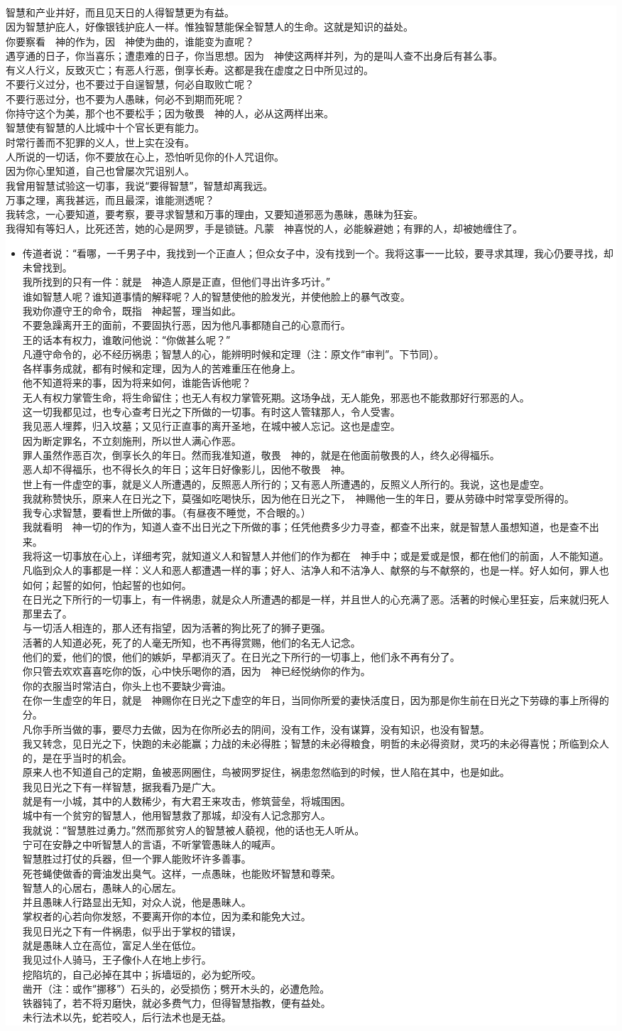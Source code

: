   智慧和产业并好，而且见天日的人得智慧更为有益。  
  因为智慧护庇人，好像银钱护庇人一样。惟独智慧能保全智慧人的生命。这就是知识的益处。  
  你要察看　神的作为，因　神使为曲的，谁能变为直呢？  
  遇亨通的日子，你当喜乐；遭患难的日子，你当思想。因为　神使这两样并列，为的是叫人查不出身后有甚么事。  
  有义人行义，反致灭亡；有恶人行恶，倒享长寿。这都是我在虚度之日中所见过的。  
  不要行义过分，也不要过于自逞智慧，何必自取败亡呢？  
  不要行恶过分，也不要为人愚昧，何必不到期而死呢？  
  你持守这个为美，那个也不要松手；因为敬畏　神的人，必从这两样出来。  
  智慧使有智慧的人比城中十个官长更有能力。  
  时常行善而不犯罪的义人，世上实在没有。  
  人所说的一切话，你不要放在心上，恐怕听见你的仆人咒诅你。  
  因为你心里知道，自己也曾屡次咒诅别人。  
  我曾用智慧试验这一切事，我说“要得智慧”，智慧却离我远。  
  万事之理，离我甚远，而且最深，谁能测透呢？  
  我转念，一心要知道，要考察，要寻求智慧和万事的理由，又要知道邪恶为愚昧，愚昧为狂妄。  
  我得知有等妇人，比死还苦，她的心是网罗，手是锁链。凡蒙　神喜悦的人，必能躲避她；有罪的人，却被她缠住了。  
-  传道者说：“看哪，一千男子中，我找到一个正直人；但众女子中，没有找到一个。我将这事一一比较，要寻求其理，我心仍要寻找，却未曾找到。  
  我所找到的只有一件：就是　神造人原是正直，但他们寻出许多巧计。”  
  谁如智慧人呢？谁知道事情的解释呢？人的智慧使他的脸发光，并使他脸上的暴气改变。  
  我劝你遵守王的命令，既指　神起誓，理当如此。  
  不要急躁离开王的面前，不要固执行恶，因为他凡事都随自己的心意而行。  
  王的话本有权力，谁敢问他说：“你做甚么呢？”  
  凡遵守命令的，必不经历祸患；智慧人的心，能辨明时候和定理（注：原文作“审判”。下节同）。  
  各样事务成就，都有时候和定理，因为人的苦难重压在他身上。  
  他不知道将来的事，因为将来如何，谁能告诉他呢？  
  无人有权力掌管生命，将生命留住；也无人有权力掌管死期。这场争战，无人能免，邪恶也不能救那好行邪恶的人。  
  这一切我都见过，也专心查考日光之下所做的一切事。有时这人管辖那人，令人受害。  
  我见恶人埋葬，归入坟墓；又见行正直事的离开圣地，在城中被人忘记。这也是虚空。  
  因为断定罪名，不立刻施刑，所以世人满心作恶。  
  罪人虽然作恶百次，倒享长久的年日。然而我准知道，敬畏　神的，就是在他面前敬畏的人，终久必得福乐。  
  恶人却不得福乐，也不得长久的年日；这年日好像影儿，因他不敬畏　神。  
  世上有一件虚空的事，就是义人所遭遇的，反照恶人所行的；又有恶人所遭遇的，反照义人所行的。我说，这也是虚空。  
  我就称赞快乐，原来人在日光之下，莫强如吃喝快乐，因为他在日光之下，　神赐他一生的年日，要从劳碌中时常享受所得的。  
  我专心求智慧，要看世上所做的事。（有昼夜不睡觉，不合眼的。）  
  我就看明　神一切的作为，知道人查不出日光之下所做的事；任凭他费多少力寻查，都查不出来，就是智慧人虽想知道，也是查不出来。  
  我将这一切事放在心上，详细考究，就知道义人和智慧人并他们的作为都在　神手中；或是爱或是恨，都在他们的前面，人不能知道。  
  凡临到众人的事都是一样：义人和恶人都遭遇一样的事；好人、洁净人和不洁净人、献祭的与不献祭的，也是一样。好人如何，罪人也如何；起誓的如何，怕起誓的也如何。  
  在日光之下所行的一切事上，有一件祸患，就是众人所遭遇的都是一样，并且世人的心充满了恶。活著的时候心里狂妄，后来就归死人那里去了。  
  与一切活人相连的，那人还有指望，因为活著的狗比死了的狮子更强。  
  活著的人知道必死，死了的人毫无所知，也不再得赏赐，他们的名无人记念。  
  他们的爱，他们的恨，他们的嫉妒，早都消灭了。在日光之下所行的一切事上，他们永不再有分了。  
  你只管去欢欢喜喜吃你的饭，心中快乐喝你的酒，因为　神已经悦纳你的作为。  
  你的衣服当时常洁白，你头上也不要缺少膏油。  
  在你一生虚空的年日，就是　神赐你在日光之下虚空的年日，当同你所爱的妻快活度日，因为那是你生前在日光之下劳碌的事上所得的分。  
  凡你手所当做的事，要尽力去做，因为在你所必去的阴间，没有工作，没有谋算，没有知识，也没有智慧。  
  我又转念，见日光之下，快跑的未必能赢；力战的未必得胜；智慧的未必得粮食，明哲的未必得资财，灵巧的未必得喜悦；所临到众人的，是在乎当时的机会。  
  原来人也不知道自己的定期，鱼被恶网圈住，鸟被网罗捉住，祸患忽然临到的时候，世人陷在其中，也是如此。  
  我见日光之下有一样智慧，据我看乃是广大。  
  就是有一小城，其中的人数稀少，有大君王来攻击，修筑营垒，将城围困。  
  城中有一个贫穷的智慧人，他用智慧救了那城，却没有人记念那穷人。  
  我就说：“智慧胜过勇力。”然而那贫穷人的智慧被人藐视，他的话也无人听从。  
  宁可在安静之中听智慧人的言语，不听掌管愚昧人的喊声。  
  智慧胜过打仗的兵器，但一个罪人能败坏许多善事。  
  死苍蝇使做香的膏油发出臭气。这样，一点愚昧，也能败坏智慧和尊荣。  
  智慧人的心居右，愚昧人的心居左。  
  并且愚昧人行路显出无知，对众人说，他是愚昧人。  
  掌权者的心若向你发怒，不要离开你的本位，因为柔和能免大过。  
  我见日光之下有一件祸患，似乎出于掌权的错误，  
  就是愚昧人立在高位，富足人坐在低位。  
  我见过仆人骑马，王子像仆人在地上步行。  
  挖陷坑的，自己必掉在其中；拆墙垣的，必为蛇所咬。  
  凿开（注：或作“挪移”）石头的，必受损伤；劈开木头的，必遭危险。  
  铁器钝了，若不将刃磨快，就必多费气力，但得智慧指教，便有益处。  
  未行法术以先，蛇若咬人，后行法术也是无益。  